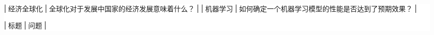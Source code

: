 | 经济全球化                         | 全球化对于发展中国家的经济发展意味着什么？                                                                                                                                                                                                                                                                                                                                                                                                                                                                                                                                                                                                                                                                                                                                                                                                                                                                                                                                                                                                           |
| 机器学习                           | 如何确定一个机器学习模型的性能是否达到了预期效果？                                                                                                                                                                                                                                                                                                                                                                                                                                                                                                                                                                                                                                                                                                                                                                                                                                                                                                                                                                                                     |

| 标题                       | 问题                                                                                                                                                                                                                                                                                                                                                                                                                                                                                                                                                                                                                                                                                                                                                                                                                                                                                                                                                                                                                                                                                                                                                                                                                                                                                                                                                                                                                                                                                                                                                                                              |